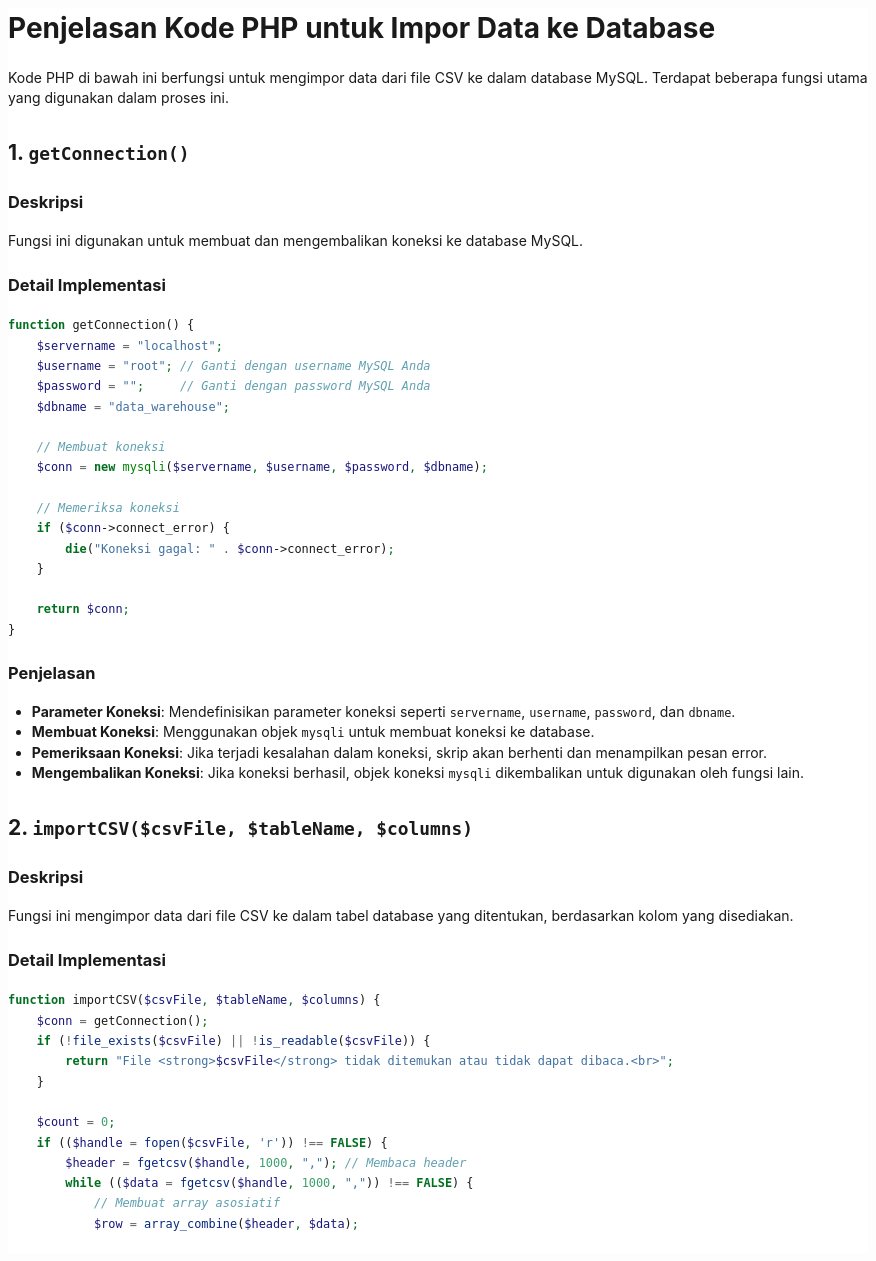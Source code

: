 # Penjelasan Kode PHP untuk Impor Data ke Database

Kode PHP di bawah ini berfungsi untuk mengimpor data dari file CSV ke dalam database MySQL. Terdapat beberapa fungsi utama yang digunakan dalam proses ini.

## 1. `getConnection()`

### Deskripsi
Fungsi ini digunakan untuk membuat dan mengembalikan koneksi ke database MySQL.

### Detail Implementasi
```php
function getConnection() {
    $servername = "localhost";
    $username = "root"; // Ganti dengan username MySQL Anda
    $password = "";     // Ganti dengan password MySQL Anda
    $dbname = "data_warehouse";

    // Membuat koneksi
    $conn = new mysqli($servername, $username, $password, $dbname);

    // Memeriksa koneksi
    if ($conn->connect_error) {
        die("Koneksi gagal: " . $conn->connect_error);
    }

    return $conn;
}
```

### Penjelasan
- **Parameter Koneksi**: Mendefinisikan parameter koneksi seperti `servername`, `username`, `password`, dan `dbname`.
- **Membuat Koneksi**: Menggunakan objek `mysqli` untuk membuat koneksi ke database.
- **Pemeriksaan Koneksi**: Jika terjadi kesalahan dalam koneksi, skrip akan berhenti dan menampilkan pesan error.
- **Mengembalikan Koneksi**: Jika koneksi berhasil, objek koneksi `mysqli` dikembalikan untuk digunakan oleh fungsi lain.

## 2. `importCSV($csvFile, $tableName, $columns)`

### Deskripsi
Fungsi ini mengimpor data dari file CSV ke dalam tabel database yang ditentukan, berdasarkan kolom yang disediakan.

### Detail Implementasi
```php
function importCSV($csvFile, $tableName, $columns) {
    $conn = getConnection();
    if (!file_exists($csvFile) || !is_readable($csvFile)) {
        return "File <strong>$csvFile</strong> tidak ditemukan atau tidak dapat dibaca.<br>";
    }

    $count = 0;
    if (($handle = fopen($csvFile, 'r')) !== FALSE) {
        $header = fgetcsv($handle, 1000, ","); // Membaca header
        while (($data = fgetcsv($handle, 1000, ",")) !== FALSE) {
            // Membuat array asosiatif
            $row = array_combine($header, $data);
            
```